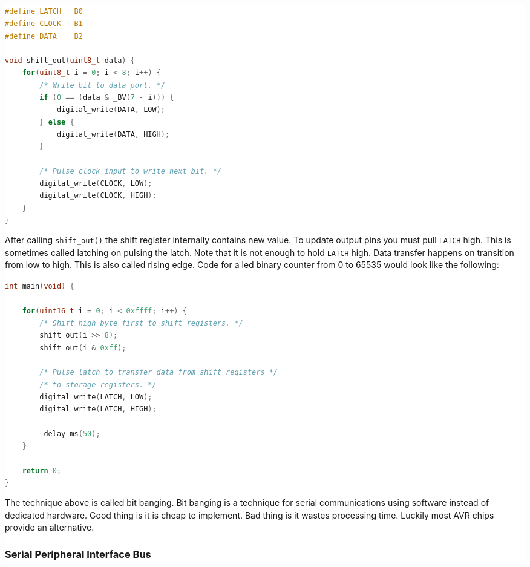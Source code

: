 ```c
#define LATCH   B0
#define CLOCK   B1
#define DATA    B2

void shift_out(uint8_t data) {
    for(uint8_t i = 0; i < 8; i++) {
        /* Write bit to data port. */
        if (0 == (data & _BV(7 - i))) {
            digital_write(DATA, LOW);
        } else {
            digital_write(DATA, HIGH);
        }

        /* Pulse clock input to write next bit. */
        digital_write(CLOCK, LOW);
        digital_write(CLOCK, HIGH);
    }
}
````

After calling `shift_out()` the shift register internally contains new value. To update output pins you must pull `LATCH` high. This is sometimes called latching on pulsing the latch. Note that it is not enough to hold `LATCH` high. Data transfer happens on transition from low to high. This is also called rising edge. Code for a [led binary counter](http://vimeo.com/34472869) from 0 to 65535 would look like the following:

```c
int main(void) {

    for(uint16_t i = 0; i < 0xffff; i++) {
        /* Shift high byte first to shift registers. */
        shift_out(i >> 8);
        shift_out(i & 0xff);

        /* Pulse latch to transfer data from shift registers */
        /* to storage registers. */
        digital_write(LATCH, LOW);
        digital_write(LATCH, HIGH);

        _delay_ms(50);
    }

    return 0;
}
```

The technique above is called bit banging. Bit banging is a technique for serial communications using software instead of dedicated hardware. Good thing is it is cheap to implement. Bad thing is it wastes processing time. Luckily most AVR chips provide an alternative.

### Serial Peripheral Interface Bus

